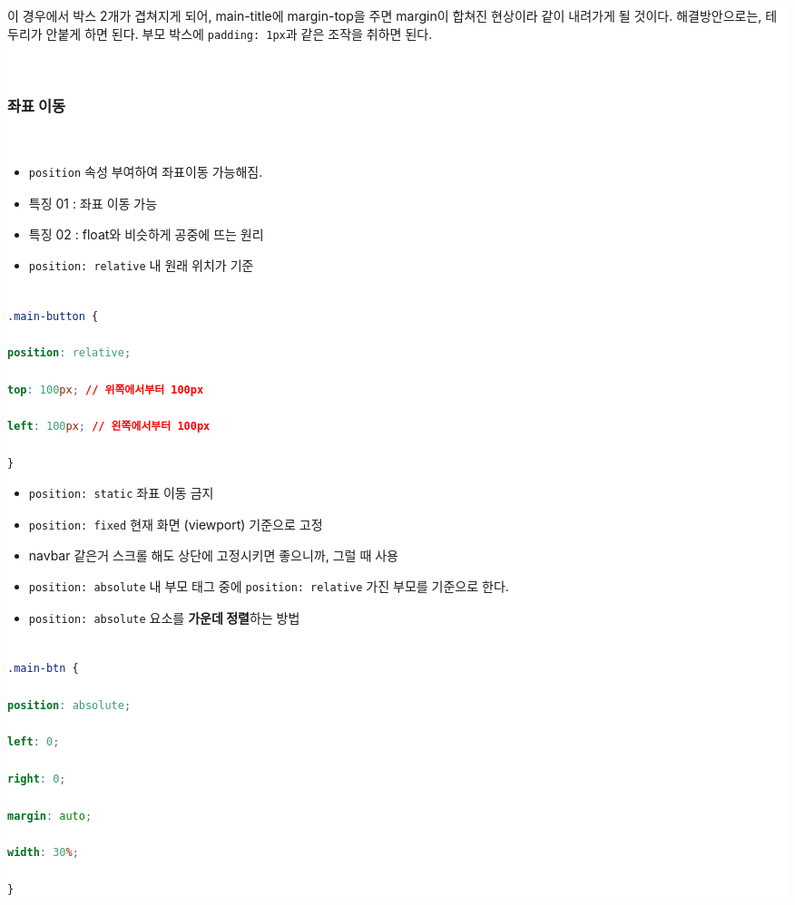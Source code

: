   

이 경우에서 박스 2개가 겹쳐지게 되어, main-title에 margin-top을 주면 margin이 합쳐진 현상이라 같이 내려가게 될 것이다. 해결방안으로는, 테두리가 안붙게 하면 된다. 부모 박스에 `padding: 1px`과 같은 조작을 취하면 된다.

  

<br>

  

### 좌표 이동

  

<br>

  

- `position` 속성 부여하여 좌표이동 가능해짐.

- 특징 01 : 좌표 이동 가능

- 특징 02 : float와 비슷하게 공중에 뜨는 원리

- `position: relative` 내 원래 위치가 기준

  

```css

.main-button {

position: relative;

top: 100px; // 위쪽에서부터 100px

left: 100px; // 왼쪽에서부터 100px

}

```

  

- `position: static` 좌표 이동 금지

- `position: fixed` 현재 화면 (viewport) 기준으로 고정

- navbar 같은거 스크롤 해도 상단에 고정시키면 좋으니까, 그럴 때 사용

- `position: absolute` 내 부모 태그 중에 `position: relative` 가진 부모를 기준으로 한다.

- `position: absolute` 요소를 **가운데 정렬**하는 방법

  

```css

.main-btn {

position: absolute;

left: 0;

right: 0;

margin: auto;

width: 30%;

}

```
